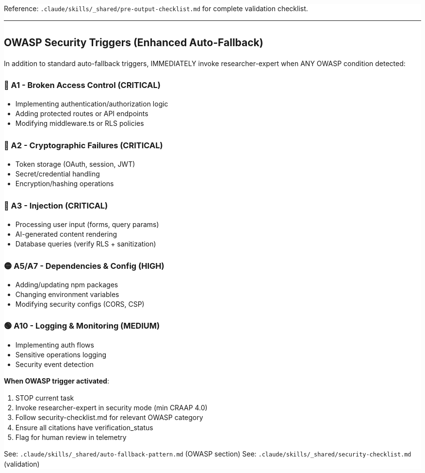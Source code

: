 Reference: `.claude/skills/_shared/pre-output-checklist.md` for complete validation checklist.



---

## OWASP Security Triggers (Enhanced Auto-Fallback)

In addition to standard auto-fallback triggers, IMMEDIATELY invoke researcher-expert when ANY OWASP condition detected:

### 🔴 A1 - Broken Access Control (CRITICAL)
- Implementing authentication/authorization logic
- Adding protected routes or API endpoints
- Modifying middleware.ts or RLS policies

### 🔴 A2 - Cryptographic Failures (CRITICAL)
- Token storage (OAuth, session, JWT)
- Secret/credential handling
- Encryption/hashing operations

### 🔴 A3 - Injection (CRITICAL)
- Processing user input (forms, query params)
- AI-generated content rendering
- Database queries (verify RLS + sanitization)

### 🟡 A5/A7 - Dependencies & Config (HIGH)
- Adding/updating npm packages
- Changing environment variables
- Modifying security configs (CORS, CSP)

### 🟢 A10 - Logging & Monitoring (MEDIUM)
- Implementing auth flows
- Sensitive operations logging
- Security event detection

**When OWASP trigger activated**:
1. STOP current task
2. Invoke researcher-expert in security mode (min CRAAP 4.0)
3. Follow security-checklist.md for relevant OWASP category
4. Ensure all citations have verification_status
5. Flag for human review in telemetry

See: `.claude/skills/_shared/auto-fallback-pattern.md` (OWASP section)
See: `.claude/skills/_shared/security-checklist.md` (validation)

